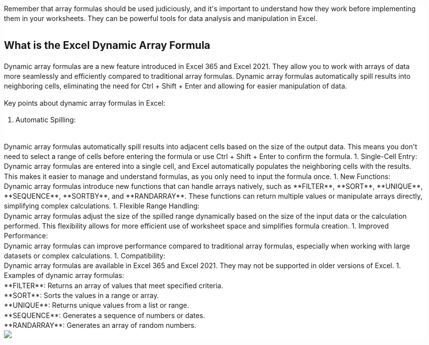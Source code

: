 Remember that array formulas should be used judiciously, and it's important to understand how they work before implementing them in your worksheets. They can be powerful tools for data analysis and manipulation in Excel.

## **What is the Excel Dynamic Array Formula**
Dynamic array formulas are a new feature introduced in Excel 365 and Excel 2021. They allow you to work with arrays of data more seamlessly and efficiently compared to traditional array formulas. Dynamic array formulas automatically spill results into neighboring cells, eliminating the need for Ctrl + Shift + Enter and allowing for easier manipulation of data.

Key points about dynamic array formulas in Excel:
1. Automatic Spilling:
<br>
Dynamic array formulas automatically spill results into adjacent cells based on the size of the output data. This means you don't need to select a range of cells before entering the formula or use Ctrl + Shift + Enter to confirm the formula.
1. Single-Cell Entry:
<br>
Dynamic array formulas are entered into a single cell, and Excel automatically populates the neighboring cells with the results. This makes it easier to manage and understand formulas, as you only need to input the formula once.
1. New Functions:
<br>
Dynamic array formulas introduce new functions that can handle arrays natively, such as **FILTER**, **SORT**, **UNIQUE**, **SEQUENCE**, **SORTBY**, and **RANDARRAY**. These functions can return multiple values or manipulate arrays directly, simplifying complex calculations.
1. Flexible Range Handling:
<br>
Dynamic array formulas adjust the size of the spilled range dynamically based on the size of the input data or the calculation performed. This flexibility allows for more efficient use of worksheet space and simplifies formula creation.
1. Improved Performance:
<br>
Dynamic array formulas can improve performance compared to traditional array formulas, especially when working with large datasets or complex calculations.
1. Compatibility:
<br>
Dynamic array formulas are available in Excel 365 and Excel 2021. They may not be supported in older versions of Excel.
1. Examples of dynamic array formulas:
<br>
**FILTER**: Returns an array of values that meet specified criteria.
<br>
**SORT**: Sorts the values in a range or array.
<br>
**UNIQUE**: Returns unique values from a list or range.
<br>
**SEQUENCE**: Generates a sequence of numbers or dates.
<br>
**RANDARRAY**: Generates an array of random numbers.
<br>
<image src="2.png" width="70%" />
<br>
